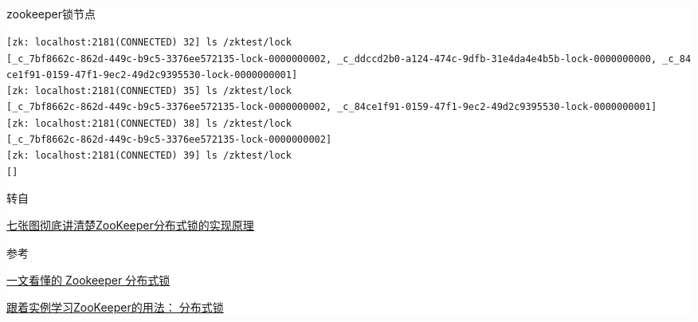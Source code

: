 zookeeper锁节点
```
[zk: localhost:2181(CONNECTED) 32] ls /zktest/lock
[_c_7bf8662c-862d-449c-b9c5-3376ee572135-lock-0000000002, _c_ddccd2b0-a124-474c-9dfb-31e4da4e4b5b-lock-0000000000, _c_84ce1f91-0159-47f1-9ec2-49d2c9395530-lock-0000000001]
[zk: localhost:2181(CONNECTED) 35] ls /zktest/lock
[_c_7bf8662c-862d-449c-b9c5-3376ee572135-lock-0000000002, _c_84ce1f91-0159-47f1-9ec2-49d2c9395530-lock-0000000001]
[zk: localhost:2181(CONNECTED) 38] ls /zktest/lock
[_c_7bf8662c-862d-449c-b9c5-3376ee572135-lock-0000000002]
[zk: localhost:2181(CONNECTED) 39] ls /zktest/lock
[]
```

转自 

[七张图彻底讲清楚ZooKeeper分布式锁的实现原理](https://www.toutiao.com/i6629671372463276552/?tt_from=weixin&utm_campaign=client_share&wxshare_count=1&timestamp=1543884311&app=news_article_lite&utm_source=weixin&iid=52867771468&utm_medium=toutiao_ios&group_id=6629671372463276552)

参考 

[一文看懂的 Zookeeper 分布式锁](https://www.toutiao.com/a6630942959032336909/?tt_from=weixin&utm_campaign=client_share&wxshare_count=1&timestamp=1543890723&app=news_article_lite&utm_source=weixin&iid=52867771468&utm_medium=toutiao_ios&group_id=6630942959032336909)

[跟着实例学习ZooKeeper的用法： 分布式锁](http://ifeve.com/zookeeper-lock/)
